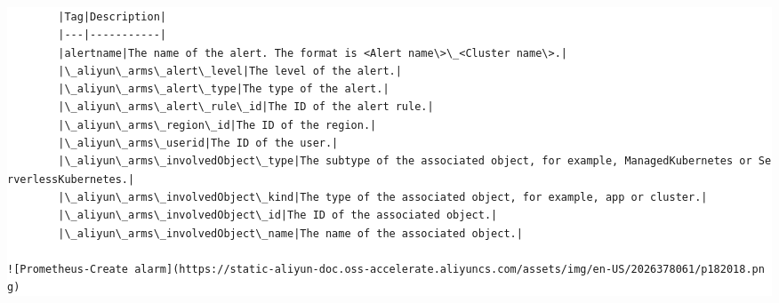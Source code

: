             |Tag|Description|
            |---|-----------|
            |alertname|The name of the alert. The format is <Alert name\>\_<Cluster name\>.|
            |\_aliyun\_arms\_alert\_level|The level of the alert.|
            |\_aliyun\_arms\_alert\_type|The type of the alert.|
            |\_aliyun\_arms\_alert\_rule\_id|The ID of the alert rule.|
            |\_aliyun\_arms\_region\_id|The ID of the region.|
            |\_aliyun\_arms\_userid|The ID of the user.|
            |\_aliyun\_arms\_involvedObject\_type|The subtype of the associated object, for example, ManagedKubernetes or ServerlessKubernetes.|
            |\_aliyun\_arms\_involvedObject\_kind|The type of the associated object, for example, app or cluster.|
            |\_aliyun\_arms\_involvedObject\_id|The ID of the associated object.|
            |\_aliyun\_arms\_involvedObject\_name|The name of the associated object.|

    ![Prometheus-Create alarm](https://static-aliyun-doc.oss-accelerate.aliyuncs.com/assets/img/en-US/2026378061/p182018.png)


